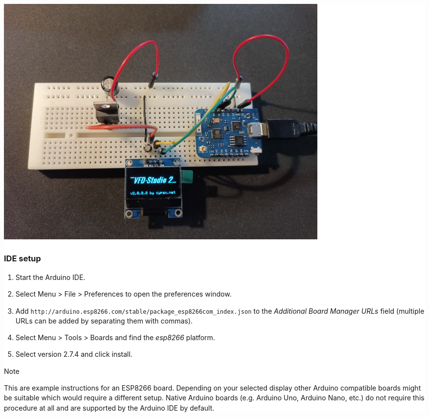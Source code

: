    <img src="./images/ssd1306_8.jpg" title="Powered up" alt="Photo showing the display working with VFD-Studio 2." width="640">

### IDE setup

1. Start the Arduino IDE.

2. Select Menu > File > Preferences to open the preferences window.

3. Add `http://arduino.esp8266.com/stable/package_esp8266com_index.json` to the *Additional Board Manager URLs* field (multiple URLs can be added by separating them with commas).

4. Select Menu > Tools > Boards and find the *esp8266* platform.

5. Select version 2.7.4 and click install.

> [!NOTE]
> This are example instructions for an ESP8266 board. Depending on your selected display other Arduino compatible boards might be suitable which would require a different setup.
> Native Arduino boards (e.g. Arduino Uno, Arduino Nano, etc.) do not require this procedure at all and are supported by the Arduino IDE by default.
